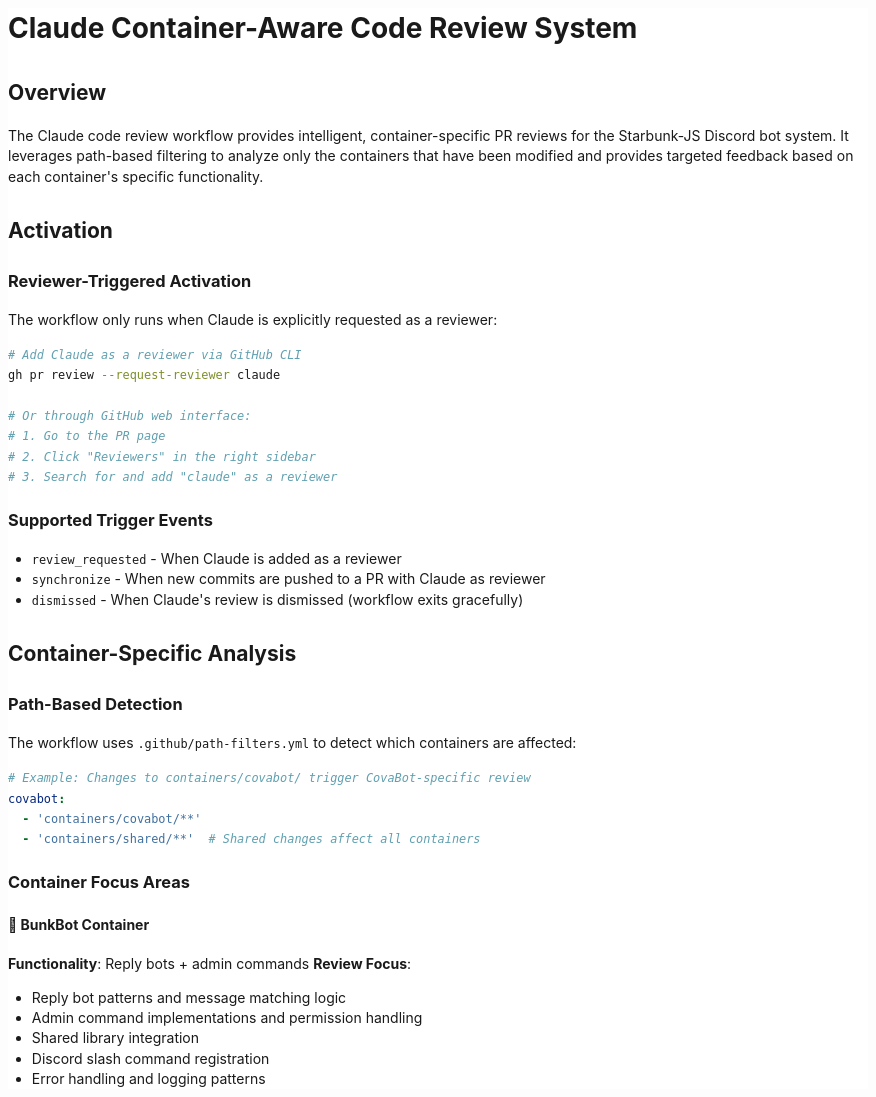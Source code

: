 # Claude Container-Aware Code Review System

## Overview

The Claude code review workflow provides intelligent, container-specific PR reviews for the Starbunk-JS Discord bot system. It leverages path-based filtering to analyze only the containers that have been modified and provides targeted feedback based on each container's specific functionality.

## Activation

### Reviewer-Triggered Activation
The workflow only runs when Claude is explicitly requested as a reviewer:

```bash
# Add Claude as a reviewer via GitHub CLI
gh pr review --request-reviewer claude

# Or through GitHub web interface:
# 1. Go to the PR page
# 2. Click "Reviewers" in the right sidebar
# 3. Search for and add "claude" as a reviewer
```

### Supported Trigger Events
- `review_requested` - When Claude is added as a reviewer
- `synchronize` - When new commits are pushed to a PR with Claude as reviewer
- `dismissed` - When Claude's review is dismissed (workflow exits gracefully)

## Container-Specific Analysis

### Path-Based Detection
The workflow uses `.github/path-filters.yml` to detect which containers are affected:

```yaml
# Example: Changes to containers/covabot/ trigger CovaBot-specific review
covabot:
  - 'containers/covabot/**'
  - 'containers/shared/**'  # Shared changes affect all containers
```

### Container Focus Areas

#### 🤖 BunkBot Container
**Functionality**: Reply bots + admin commands
**Review Focus**:
- Reply bot patterns and message matching logic
- Admin command implementations and permission handling
- Shared library integration
- Discord slash command registration
- Error handling and logging patterns
